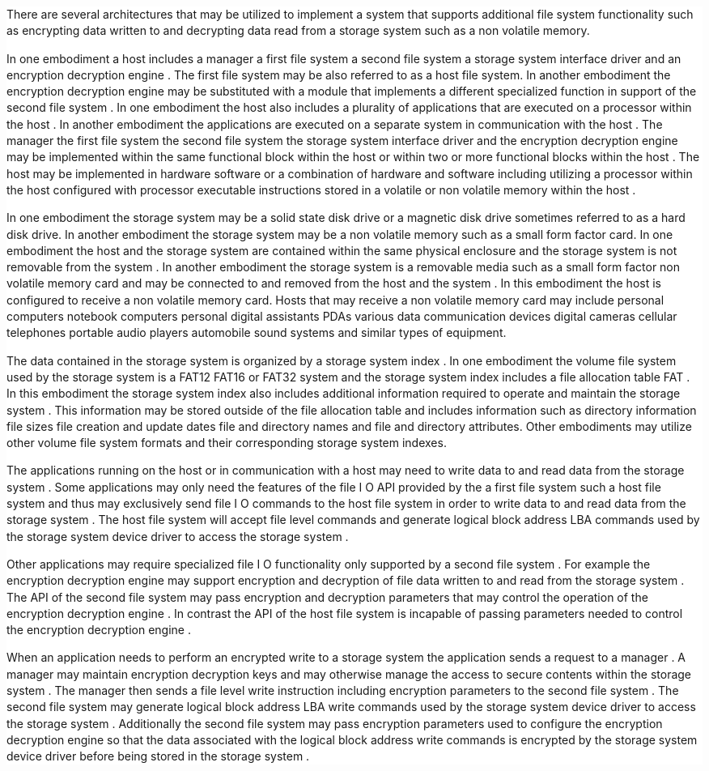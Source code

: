 There are several architectures that may be utilized to implement a system that supports additional file system functionality such as encrypting data written to and decrypting data read from a storage system such as a non volatile memory.

In one embodiment a host includes a manager a first file system a second file system a storage system interface driver and an encryption decryption engine . The first file system may be also referred to as a host file system. In another embodiment the encryption decryption engine may be substituted with a module that implements a different specialized function in support of the second file system . In one embodiment the host also includes a plurality of applications that are executed on a processor within the host . In another embodiment the applications are executed on a separate system in communication with the host . The manager the first file system the second file system the storage system interface driver and the encryption decryption engine may be implemented within the same functional block within the host or within two or more functional blocks within the host . The host may be implemented in hardware software or a combination of hardware and software including utilizing a processor within the host configured with processor executable instructions stored in a volatile or non volatile memory within the host .

In one embodiment the storage system may be a solid state disk drive or a magnetic disk drive sometimes referred to as a hard disk drive. In another embodiment the storage system may be a non volatile memory such as a small form factor card. In one embodiment the host and the storage system are contained within the same physical enclosure and the storage system is not removable from the system . In another embodiment the storage system is a removable media such as a small form factor non volatile memory card and may be connected to and removed from the host and the system . In this embodiment the host is configured to receive a non volatile memory card. Hosts that may receive a non volatile memory card may include personal computers notebook computers personal digital assistants PDAs various data communication devices digital cameras cellular telephones portable audio players automobile sound systems and similar types of equipment.

The data contained in the storage system is organized by a storage system index . In one embodiment the volume file system used by the storage system is a FAT12 FAT16 or FAT32 system and the storage system index includes a file allocation table FAT . In this embodiment the storage system index also includes additional information required to operate and maintain the storage system . This information may be stored outside of the file allocation table and includes information such as directory information file sizes file creation and update dates file and directory names and file and directory attributes. Other embodiments may utilize other volume file system formats and their corresponding storage system indexes.

The applications running on the host or in communication with a host may need to write data to and read data from the storage system . Some applications may only need the features of the file I O API provided by the a first file system such a host file system and thus may exclusively send file I O commands to the host file system in order to write data to and read data from the storage system . The host file system will accept file level commands and generate logical block address LBA commands used by the storage system device driver to access the storage system .

Other applications may require specialized file I O functionality only supported by a second file system . For example the encryption decryption engine may support encryption and decryption of file data written to and read from the storage system . The API of the second file system may pass encryption and decryption parameters that may control the operation of the encryption decryption engine . In contrast the API of the host file system is incapable of passing parameters needed to control the encryption decryption engine .

When an application needs to perform an encrypted write to a storage system the application sends a request to a manager . A manager may maintain encryption decryption keys and may otherwise manage the access to secure contents within the storage system . The manager then sends a file level write instruction including encryption parameters to the second file system . The second file system may generate logical block address LBA write commands used by the storage system device driver to access the storage system . Additionally the second file system may pass encryption parameters used to configure the encryption decryption engine so that the data associated with the logical block address write commands is encrypted by the storage system device driver before being stored in the storage system .
